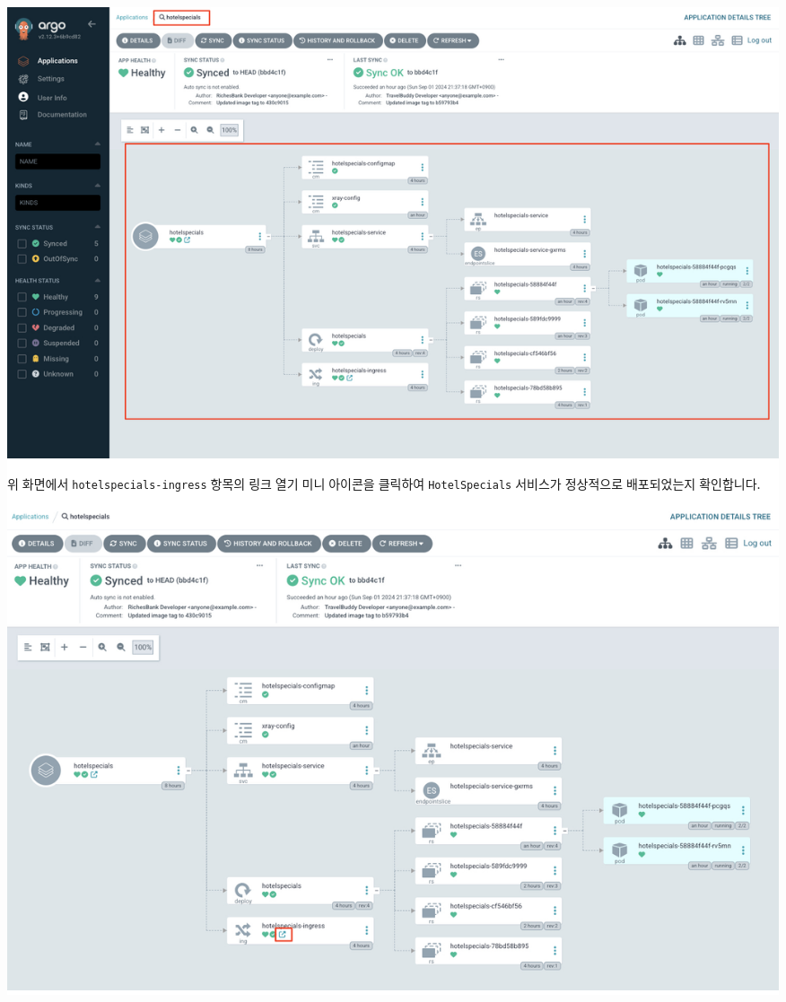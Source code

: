 ![HotelSpecials GitOps 배포](../../images/hotelspecials-argocd-deployed.png)

위 화면에서 ```hotelspecials-ingress``` 항목의 링크 열기 미니 아이콘을 클릭하여 ```HotelSpecials``` 서비스가 정상적으로 배포되었는지 확인합니다.

![HotelSpecials 서비스 확인](../../images/hotelspecials-service-check.png)
